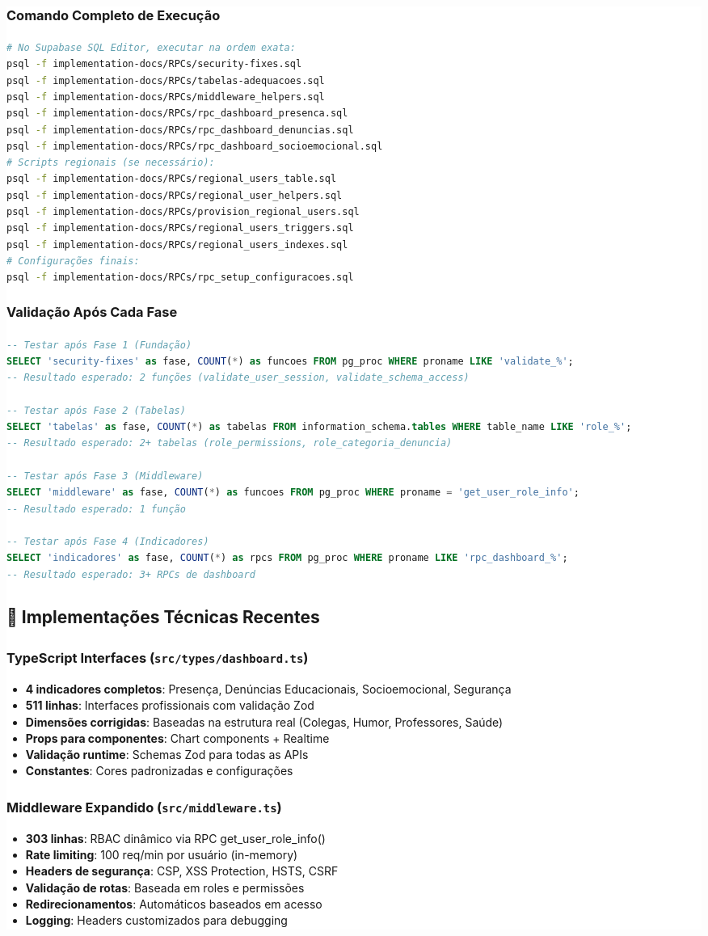 ### **Comando Completo de Execução**
```bash
# No Supabase SQL Editor, executar na ordem exata:
psql -f implementation-docs/RPCs/security-fixes.sql
psql -f implementation-docs/RPCs/tabelas-adequacoes.sql  
psql -f implementation-docs/RPCs/middleware_helpers.sql
psql -f implementation-docs/RPCs/rpc_dashboard_presenca.sql
psql -f implementation-docs/RPCs/rpc_dashboard_denuncias.sql
psql -f implementation-docs/RPCs/rpc_dashboard_socioemocional.sql
# Scripts regionais (se necessário):
psql -f implementation-docs/RPCs/regional_users_table.sql
psql -f implementation-docs/RPCs/regional_user_helpers.sql
psql -f implementation-docs/RPCs/provision_regional_users.sql
psql -f implementation-docs/RPCs/regional_users_triggers.sql
psql -f implementation-docs/RPCs/regional_users_indexes.sql
# Configurações finais:
psql -f implementation-docs/RPCs/rpc_setup_configuracoes.sql
```

### **Validação Após Cada Fase**
```sql
-- Testar após Fase 1 (Fundação)
SELECT 'security-fixes' as fase, COUNT(*) as funcoes FROM pg_proc WHERE proname LIKE 'validate_%';
-- Resultado esperado: 2 funções (validate_user_session, validate_schema_access)

-- Testar após Fase 2 (Tabelas)
SELECT 'tabelas' as fase, COUNT(*) as tabelas FROM information_schema.tables WHERE table_name LIKE 'role_%';
-- Resultado esperado: 2+ tabelas (role_permissions, role_categoria_denuncia)

-- Testar após Fase 3 (Middleware)
SELECT 'middleware' as fase, COUNT(*) as funcoes FROM pg_proc WHERE proname = 'get_user_role_info';
-- Resultado esperado: 1 função

-- Testar após Fase 4 (Indicadores)
SELECT 'indicadores' as fase, COUNT(*) as rpcs FROM pg_proc WHERE proname LIKE 'rpc_dashboard_%';
-- Resultado esperado: 3+ RPCs de dashboard
```

## 🔧 Implementações Técnicas Recentes

### **TypeScript Interfaces** (`src/types/dashboard.ts`)
- **4 indicadores completos**: Presença, Denúncias Educacionais, Socioemocional, Segurança
- **511 linhas**: Interfaces profissionais com validação Zod
- **Dimensões corrigidas**: Baseadas na estrutura real (Colegas, Humor, Professores, Saúde)
- **Props para componentes**: Chart components + Realtime
- **Validação runtime**: Schemas Zod para todas as APIs
- **Constantes**: Cores padronizadas e configurações

### **Middleware Expandido** (`src/middleware.ts`)
- **303 linhas**: RBAC dinâmico via RPC get_user_role_info()
- **Rate limiting**: 100 req/min por usuário (in-memory)
- **Headers de segurança**: CSP, XSS Protection, HSTS, CSRF
- **Validação de rotas**: Baseada em roles e permissões
- **Redirecionamentos**: Automáticos baseados em acesso
- **Logging**: Headers customizados para debugging
